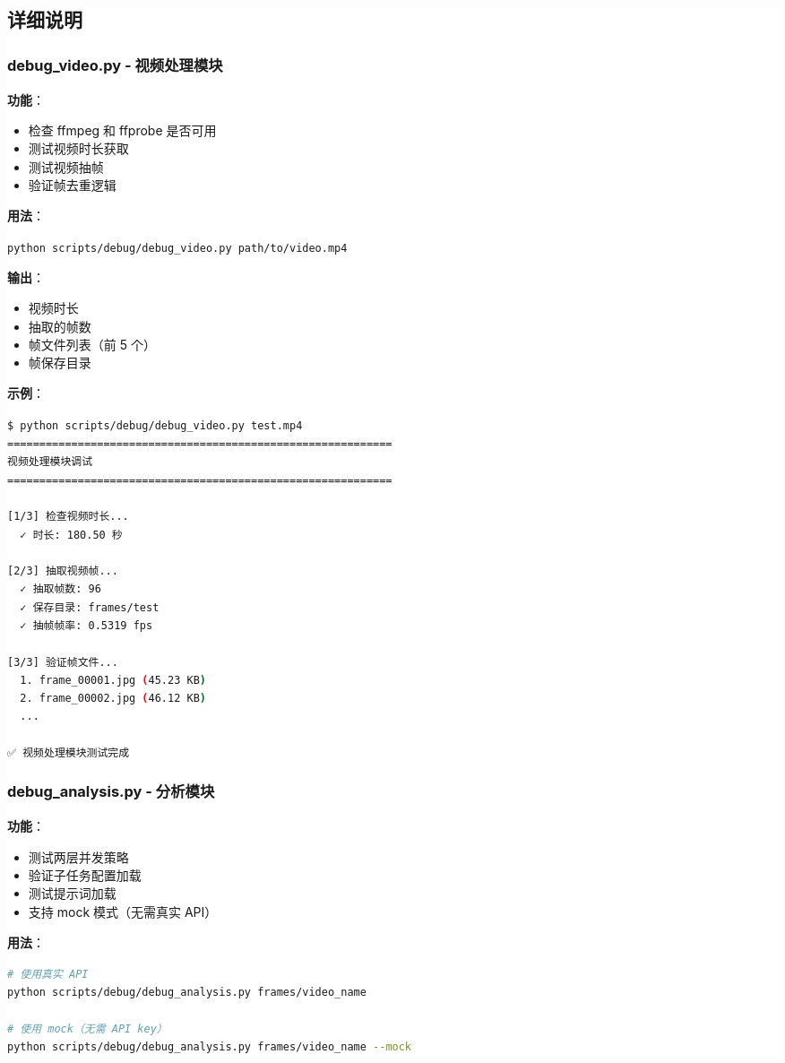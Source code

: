 ## 详细说明

### debug_video.py - 视频处理模块

**功能**：
- 检查 ffmpeg 和 ffprobe 是否可用
- 测试视频时长获取
- 测试视频抽帧
- 验证帧去重逻辑

**用法**：
```bash
python scripts/debug/debug_video.py path/to/video.mp4
```

**输出**：
- 视频时长
- 抽取的帧数
- 帧文件列表（前 5 个）
- 帧保存目录

**示例**：
```bash
$ python scripts/debug/debug_video.py test.mp4
============================================================
视频处理模块调试
============================================================

[1/3] 检查视频时长...
  ✓ 时长: 180.50 秒

[2/3] 抽取视频帧...
  ✓ 抽取帧数: 96
  ✓ 保存目录: frames/test
  ✓ 抽帧帧率: 0.5319 fps

[3/3] 验证帧文件...
  1. frame_00001.jpg (45.23 KB)
  2. frame_00002.jpg (46.12 KB)
  ...

✅ 视频处理模块测试完成
```

### debug_analysis.py - 分析模块

**功能**：
- 测试两层并发策略
- 验证子任务配置加载
- 测试提示词加载
- 支持 mock 模式（无需真实 API）

**用法**：
```bash
# 使用真实 API
python scripts/debug/debug_analysis.py frames/video_name

# 使用 mock（无需 API key）
python scripts/debug/debug_analysis.py frames/video_name --mock
```
